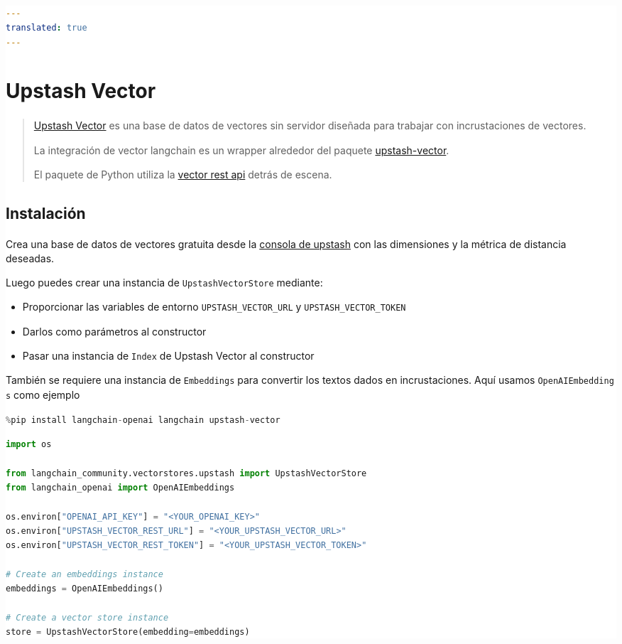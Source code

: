 ```yaml
---
translated: true
---
```


# Upstash Vector

> [Upstash Vector](https://upstash.com/docs/vector/overall/whatisvector) es una base de datos de vectores sin servidor diseñada para trabajar con incrustaciones de vectores.
>
> La integración de vector langchain es un wrapper alrededor del paquete [upstash-vector](https://github.com/upstash/vector-py).
>
> El paquete de Python utiliza la [vector rest api](https://upstash.com/docs/vector/api/get-started) detrás de escena.

## Instalación

Crea una base de datos de vectores gratuita desde la [consola de upstash](https://console.upstash.com/vector) con las dimensiones y la métrica de distancia deseadas.

Luego puedes crear una instancia de `UpstashVectorStore` mediante:

- Proporcionar las variables de entorno `UPSTASH_VECTOR_URL` y `UPSTASH_VECTOR_TOKEN`

- Darlos como parámetros al constructor

- Pasar una instancia de `Index` de Upstash Vector al constructor

También se requiere una instancia de `Embeddings` para convertir los textos dados en incrustaciones. Aquí usamos `OpenAIEmbeddings` como ejemplo

```python
%pip install langchain-openai langchain upstash-vector
```

```python
import os

from langchain_community.vectorstores.upstash import UpstashVectorStore
from langchain_openai import OpenAIEmbeddings

os.environ["OPENAI_API_KEY"] = "<YOUR_OPENAI_KEY>"
os.environ["UPSTASH_VECTOR_REST_URL"] = "<YOUR_UPSTASH_VECTOR_URL>"
os.environ["UPSTASH_VECTOR_REST_TOKEN"] = "<YOUR_UPSTASH_VECTOR_TOKEN>"

# Create an embeddings instance
embeddings = OpenAIEmbeddings()

# Create a vector store instance
store = UpstashVectorStore(embedding=embeddings)
```
